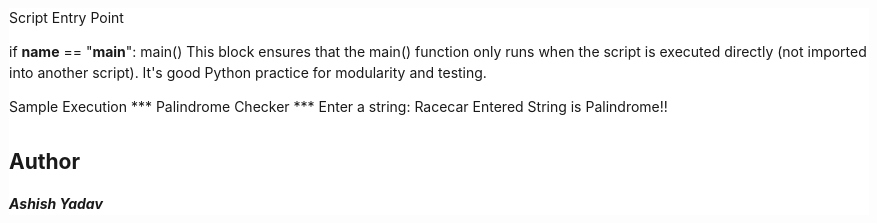 Script Entry Point

if __name__ == "__main__":
    main()
This block ensures that the main() function only runs when the script is executed directly (not imported into another script).
It's good Python practice for modularity and testing.

Sample Execution
*** Palindrome Checker ***
Enter a string: Racecar
Entered String is Palindrome!!

## Author
***Ashish Yadav***
